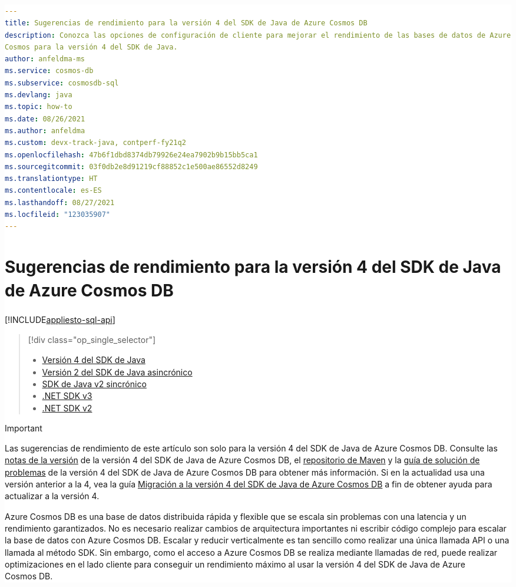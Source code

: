 ```yaml
---
title: Sugerencias de rendimiento para la versión 4 del SDK de Java de Azure Cosmos DB
description: Conozca las opciones de configuración de cliente para mejorar el rendimiento de las bases de datos de Azure Cosmos para la versión 4 del SDK de Java.
author: anfeldma-ms
ms.service: cosmos-db
ms.subservice: cosmosdb-sql
ms.devlang: java
ms.topic: how-to
ms.date: 08/26/2021
ms.author: anfeldma
ms.custom: devx-track-java, contperf-fy21q2
ms.openlocfilehash: 47b6f1dbd8374db79926e24ea7902b9b15bb5ca1
ms.sourcegitcommit: 03f0db2e8d91219cf88852c1e500ae86552d8249
ms.translationtype: HT
ms.contentlocale: es-ES
ms.lasthandoff: 08/27/2021
ms.locfileid: "123035907"
---
```

# <a name="performance-tips-for-azure-cosmos-db-java-sdk-v4"></a>Sugerencias de rendimiento para la versión 4 del SDK de Java de Azure Cosmos DB
[!INCLUDE[appliesto-sql-api](includes/appliesto-sql-api.md)]

> [!div class="op_single_selector"]
> * [Versión 4 del SDK de Java](performance-tips-java-sdk-v4-sql.md)
> * [Versión 2 del SDK de Java asincrónico](performance-tips-async-java.md)
> * [SDK de Java v2 sincrónico](performance-tips-java.md)
> * [.NET SDK v3](performance-tips-dotnet-sdk-v3-sql.md)
> * [.NET SDK v2](performance-tips.md)
> 

> [!IMPORTANT]  
> Las sugerencias de rendimiento de este artículo son solo para la versión 4 del SDK de Java de Azure Cosmos DB. Consulte las [notas de la versión](sql-api-sdk-java-v4.md) de la versión 4 del SDK de Java de Azure Cosmos DB, el [repositorio de Maven](https://mvnrepository.com/artifact/com.azure/azure-cosmos) y la [guía de solución de problemas](troubleshoot-java-sdk-v4-sql.md) de la versión 4 del SDK de Java de Azure Cosmos DB para obtener más información. Si en la actualidad usa una versión anterior a la 4, vea la guía [Migración a la versión 4 del SDK de Java de Azure Cosmos DB](migrate-java-v4-sdk.md) a fin de obtener ayuda para actualizar a la versión 4.

Azure Cosmos DB es una base de datos distribuida rápida y flexible que se escala sin problemas con una latencia y un rendimiento garantizados. No es necesario realizar cambios de arquitectura importantes ni escribir código complejo para escalar la base de datos con Azure Cosmos DB. Escalar y reducir verticalmente es tan sencillo como realizar una única llamada API o una llamada al método SDK. Sin embargo, como el acceso a Azure Cosmos DB se realiza mediante llamadas de red, puede realizar optimizaciones en el lado cliente para conseguir un rendimiento máximo al usar la versión 4 del SDK de Java de Azure Cosmos DB.
